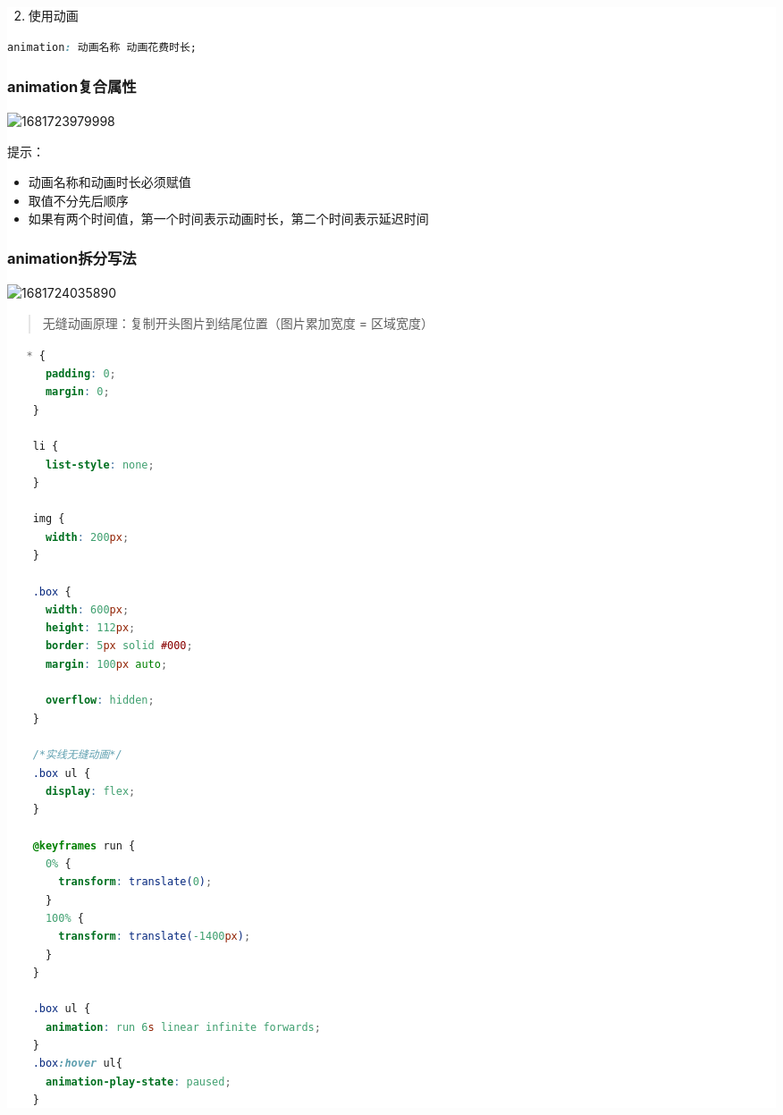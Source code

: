 2. 使用动画

```css
animation: 动画名称 动画花费时长;
```

### animation复合属性

![1681723979998](https://pic1.imgdb.cn/item/646b9352e03e90d87449da95.webp)

提示：

* 动画名称和动画时长必须赋值
* 取值不分先后顺序
* 如果有两个时间值，第一个时间表示动画时长，第二个时间表示延迟时间

### animation拆分写法

![1681724035890](https://pic1.imgdb.cn/item/646b9353e03e90d87449db39.webp)

> 无缝动画原理：复制开头图片到结尾位置（图片累加宽度 = 区域宽度） 

```css
   * {
      padding: 0;
      margin: 0;
    }

    li {
      list-style: none;
    }

    img {
      width: 200px;
    }

    .box {
      width: 600px;
      height: 112px;
      border: 5px solid #000;
      margin: 100px auto;

      overflow: hidden;
    }

    /*实线无缝动画*/
    .box ul {
      display: flex;
    }

    @keyframes run {
      0% {
        transform: translate(0);
      }
      100% {
        transform: translate(-1400px);
      }
    }

    .box ul {
      animation: run 6s linear infinite forwards;
    }
    .box:hover ul{
      animation-play-state: paused;
    }
```